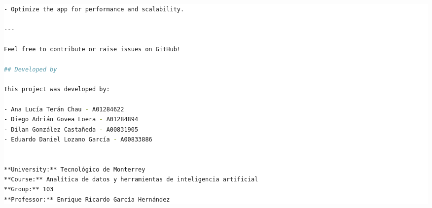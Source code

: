    ```bash
- Optimize the app for performance and scalability.

---

Feel free to contribute or raise issues on GitHub!

## Developed by

This project was developed by:

- Ana Lucía Terán Chau - A01284622
- Diego Adrián Govea Loera - A01284894
- Dilan González Castañeda - A00831905
- Eduardo Daniel Lozano García - A00833886


**University:** Tecnológico de Monterrey   
**Course:** Analítica de datos y herramientas de inteligencia artificial  
**Group:** 103  
**Professor:** Enrique Ricardo García Hernández
